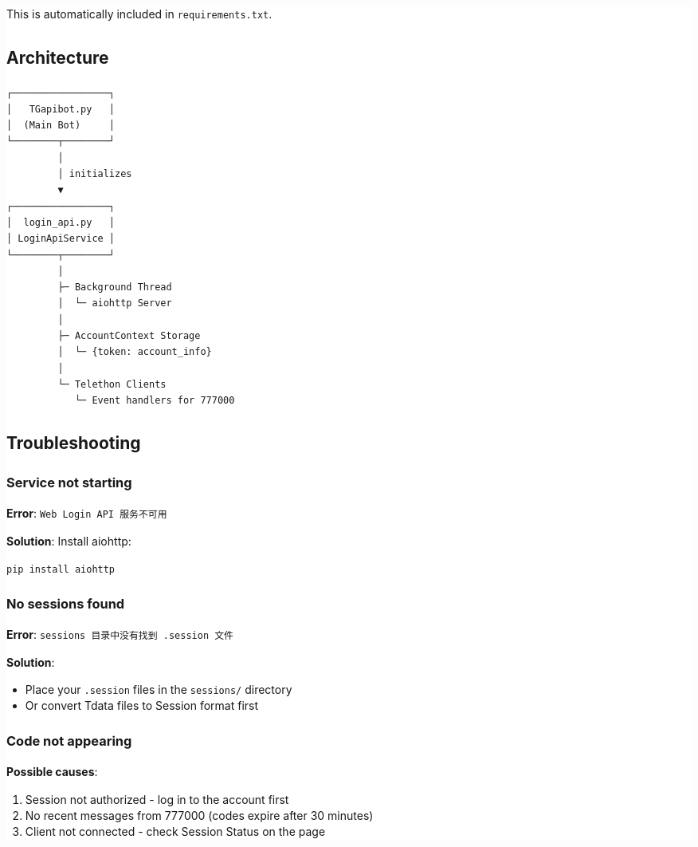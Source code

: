 This is automatically included in `requirements.txt`.

## Architecture

```
┌─────────────────┐
│   TGapibot.py   │
│  (Main Bot)     │
└────────┬────────┘
         │
         │ initializes
         ▼
┌─────────────────┐
│  login_api.py   │
│ LoginApiService │
└────────┬────────┘
         │
         ├─ Background Thread
         │  └─ aiohttp Server
         │
         ├─ AccountContext Storage
         │  └─ {token: account_info}
         │
         └─ Telethon Clients
            └─ Event handlers for 777000
```

## Troubleshooting

### Service not starting

**Error**: `Web Login API 服务不可用`

**Solution**: Install aiohttp:
```bash
pip install aiohttp
```

### No sessions found

**Error**: `sessions 目录中没有找到 .session 文件`

**Solution**: 
- Place your `.session` files in the `sessions/` directory
- Or convert Tdata files to Session format first

### Code not appearing

**Possible causes**:
1. Session not authorized - log in to the account first
2. No recent messages from 777000 (codes expire after 30 minutes)
3. Client not connected - check Session Status on the page
